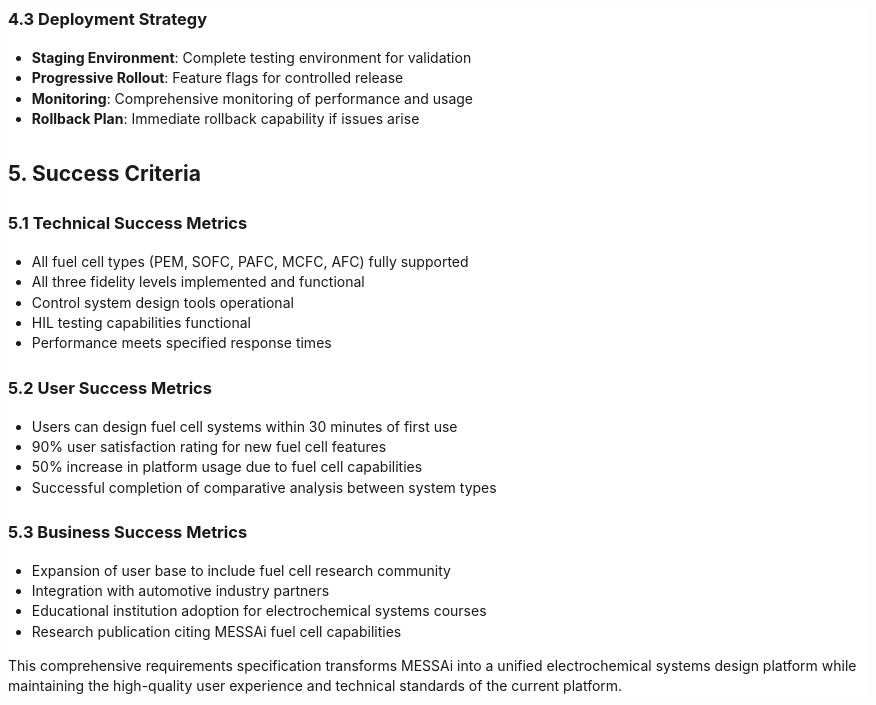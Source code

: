 ### 4.3 Deployment Strategy
- **Staging Environment**: Complete testing environment for validation
- **Progressive Rollout**: Feature flags for controlled release
- **Monitoring**: Comprehensive monitoring of performance and usage
- **Rollback Plan**: Immediate rollback capability if issues arise

## 5. Success Criteria

### 5.1 Technical Success Metrics
- All fuel cell types (PEM, SOFC, PAFC, MCFC, AFC) fully supported
- All three fidelity levels implemented and functional
- Control system design tools operational
- HIL testing capabilities functional
- Performance meets specified response times

### 5.2 User Success Metrics
- Users can design fuel cell systems within 30 minutes of first use
- 90% user satisfaction rating for new fuel cell features
- 50% increase in platform usage due to fuel cell capabilities
- Successful completion of comparative analysis between system types

### 5.3 Business Success Metrics
- Expansion of user base to include fuel cell research community
- Integration with automotive industry partners
- Educational institution adoption for electrochemical systems courses
- Research publication citing MESSAi fuel cell capabilities

This comprehensive requirements specification transforms MESSAi into a unified electrochemical systems design platform while maintaining the high-quality user experience and technical standards of the current platform.